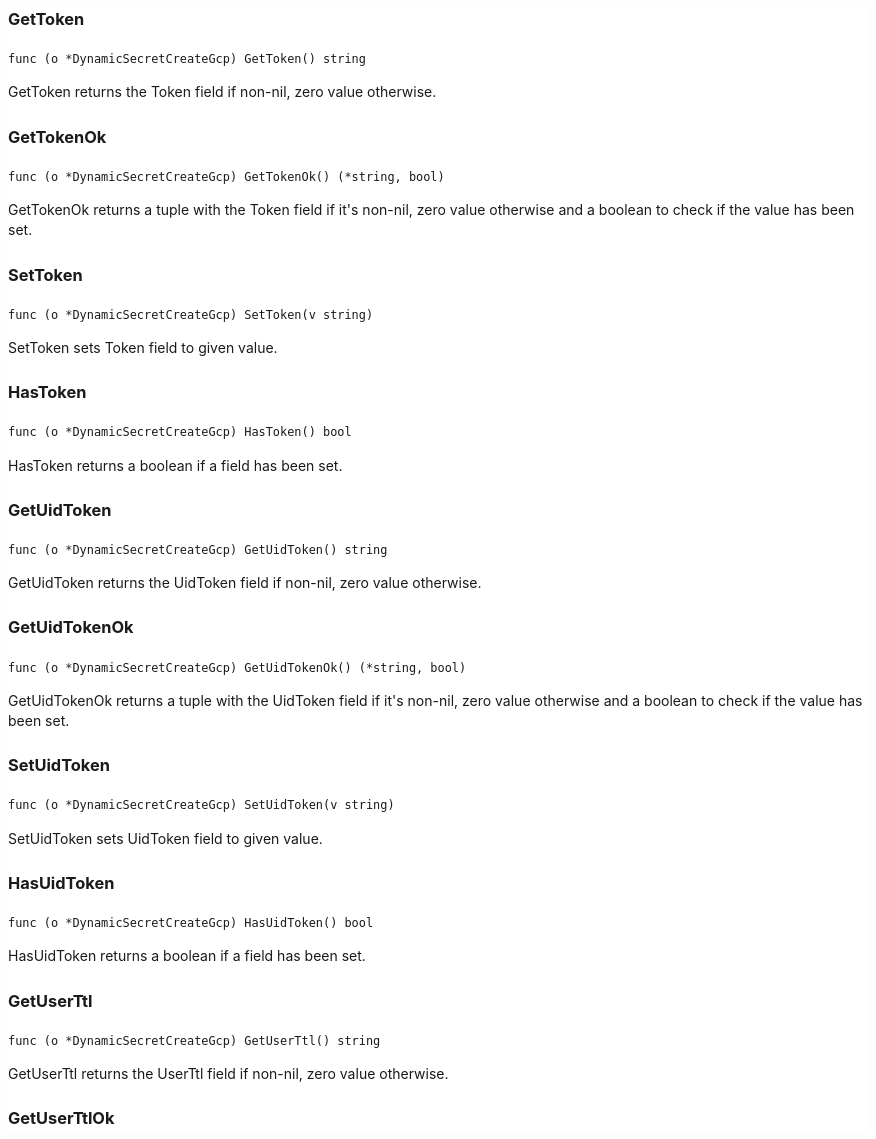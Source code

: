 ### GetToken

`func (o *DynamicSecretCreateGcp) GetToken() string`

GetToken returns the Token field if non-nil, zero value otherwise.

### GetTokenOk

`func (o *DynamicSecretCreateGcp) GetTokenOk() (*string, bool)`

GetTokenOk returns a tuple with the Token field if it's non-nil, zero value otherwise
and a boolean to check if the value has been set.

### SetToken

`func (o *DynamicSecretCreateGcp) SetToken(v string)`

SetToken sets Token field to given value.

### HasToken

`func (o *DynamicSecretCreateGcp) HasToken() bool`

HasToken returns a boolean if a field has been set.

### GetUidToken

`func (o *DynamicSecretCreateGcp) GetUidToken() string`

GetUidToken returns the UidToken field if non-nil, zero value otherwise.

### GetUidTokenOk

`func (o *DynamicSecretCreateGcp) GetUidTokenOk() (*string, bool)`

GetUidTokenOk returns a tuple with the UidToken field if it's non-nil, zero value otherwise
and a boolean to check if the value has been set.

### SetUidToken

`func (o *DynamicSecretCreateGcp) SetUidToken(v string)`

SetUidToken sets UidToken field to given value.

### HasUidToken

`func (o *DynamicSecretCreateGcp) HasUidToken() bool`

HasUidToken returns a boolean if a field has been set.

### GetUserTtl

`func (o *DynamicSecretCreateGcp) GetUserTtl() string`

GetUserTtl returns the UserTtl field if non-nil, zero value otherwise.

### GetUserTtlOk
